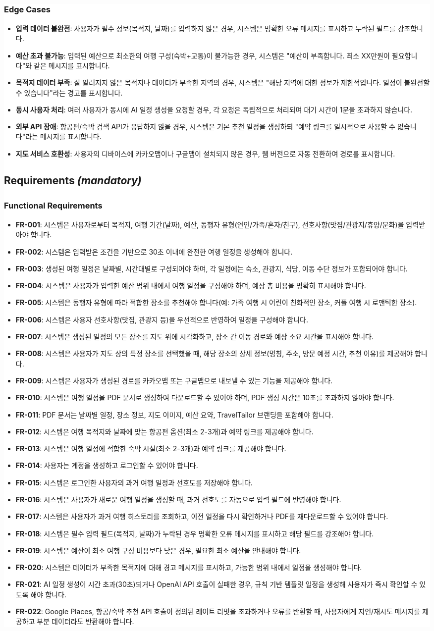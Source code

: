 
### Edge Cases

- **입력 데이터 불완전**: 사용자가 필수 정보(목적지, 날짜)를 입력하지 않은 경우, 시스템은 명확한 오류 메시지를 표시하고 누락된 필드를 강조합니다.

- **예산 초과 불가능**: 입력된 예산으로 최소한의 여행 구성(숙박+교통)이 불가능한 경우, 시스템은 "예산이 부족합니다. 최소 XX만원이 필요합니다"와 같은 메시지를 표시합니다.

- **목적지 데이터 부족**: 잘 알려지지 않은 목적지나 데이터가 부족한 지역의 경우, 시스템은 "해당 지역에 대한 정보가 제한적입니다. 일정이 불완전할 수 있습니다"라는 경고를 표시합니다.

- **동시 사용자 처리**: 여러 사용자가 동시에 AI 일정 생성을 요청할 경우, 각 요청은 독립적으로 처리되며 대기 시간이 1분을 초과하지 않습니다.

- **외부 API 장애**: 항공편/숙박 검색 API가 응답하지 않을 경우, 시스템은 기본 추천 일정을 생성하되 "예약 링크를 일시적으로 사용할 수 없습니다"라는 메시지를 표시합니다.

- **지도 서비스 호환성**: 사용자의 디바이스에 카카오맵이나 구글맵이 설치되지 않은 경우, 웹 버전으로 자동 전환하여 경로를 표시합니다.

## Requirements *(mandatory)*

### Functional Requirements

- **FR-001**: 시스템은 사용자로부터 목적지, 여행 기간(날짜), 예산, 동행자 유형(연인/가족/혼자/친구), 선호사항(맛집/관광지/휴양/문화)을 입력받아야 합니다.

- **FR-002**: 시스템은 입력받은 조건을 기반으로 30초 이내에 완전한 여행 일정을 생성해야 합니다.

- **FR-003**: 생성된 여행 일정은 날짜별, 시간대별로 구성되어야 하며, 각 일정에는 숙소, 관광지, 식당, 이동 수단 정보가 포함되어야 합니다.

- **FR-004**: 시스템은 사용자가 입력한 예산 범위 내에서 여행 일정을 구성해야 하며, 예상 총 비용을 명확히 표시해야 합니다.

- **FR-005**: 시스템은 동행자 유형에 따라 적합한 장소를 추천해야 합니다(예: 가족 여행 시 어린이 친화적인 장소, 커플 여행 시 로맨틱한 장소).

- **FR-006**: 시스템은 사용자 선호사항(맛집, 관광지 등)을 우선적으로 반영하여 일정을 구성해야 합니다.

- **FR-007**: 시스템은 생성된 일정의 모든 장소를 지도 위에 시각화하고, 장소 간 이동 경로와 예상 소요 시간을 표시해야 합니다.

- **FR-008**: 시스템은 사용자가 지도 상의 특정 장소를 선택했을 때, 해당 장소의 상세 정보(명칭, 주소, 방문 예정 시간, 추천 이유)를 제공해야 합니다.

- **FR-009**: 시스템은 사용자가 생성된 경로를 카카오맵 또는 구글맵으로 내보낼 수 있는 기능을 제공해야 합니다.

- **FR-010**: 시스템은 여행 일정을 PDF 문서로 생성하여 다운로드할 수 있어야 하며, PDF 생성 시간은 10초를 초과하지 않아야 합니다.

- **FR-011**: PDF 문서는 날짜별 일정, 장소 정보, 지도 이미지, 예산 요약, TravelTailor 브랜딩을 포함해야 합니다.

- **FR-012**: 시스템은 여행 목적지와 날짜에 맞는 항공편 옵션(최소 2-3개)과 예약 링크를 제공해야 합니다.

- **FR-013**: 시스템은 여행 일정에 적합한 숙박 시설(최소 2-3개)과 예약 링크를 제공해야 합니다.

- **FR-014**: 사용자는 계정을 생성하고 로그인할 수 있어야 합니다.

- **FR-015**: 시스템은 로그인한 사용자의 과거 여행 일정과 선호도를 저장해야 합니다.

- **FR-016**: 시스템은 사용자가 새로운 여행 일정을 생성할 때, 과거 선호도를 자동으로 입력 필드에 반영해야 합니다.

- **FR-017**: 시스템은 사용자가 과거 여행 히스토리를 조회하고, 이전 일정을 다시 확인하거나 PDF를 재다운로드할 수 있어야 합니다.

- **FR-018**: 시스템은 필수 입력 필드(목적지, 날짜)가 누락된 경우 명확한 오류 메시지를 표시하고 해당 필드를 강조해야 합니다.

- **FR-019**: 시스템은 예산이 최소 여행 구성 비용보다 낮은 경우, 필요한 최소 예산을 안내해야 합니다.

- **FR-020**: 시스템은 데이터가 부족한 목적지에 대해 경고 메시지를 표시하고, 가능한 범위 내에서 일정을 생성해야 합니다.
- **FR-021**: AI 일정 생성이 시간 초과(30초)되거나 OpenAI API 호출이 실패한 경우, 규칙 기반 템플릿 일정을 생성해 사용자가 즉시 확인할 수 있도록 해야 합니다.
- **FR-022**: Google Places, 항공/숙박 추천 API 호출이 정의된 레이트 리밋을 초과하거나 오류를 반환할 때, 사용자에게 지연/재시도 메시지를 제공하고 부분 데이터라도 반환해야 합니다.
